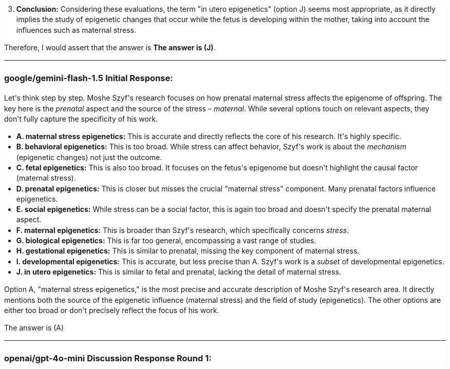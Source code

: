 3. **Conclusion:**
   Considering these evaluations, the term "in utero epigenetics" (option J) seems most appropriate, as it directly implies the study of epigenetic changes that occur while the fetus is developing within the mother, taking into account the influences such as maternal stress.

Therefore, I would assert that the answer is **The answer is (J)**.


[//]: # (2024-11-17 21:09:36)

---




[//]: # (2024-11-17 21:09:40)
### google/gemini-flash-1.5 Initial Response:


[//]: # (2024-11-17 21:09:40)
Let's think step by step.  Moshe Szyf's research focuses on how prenatal maternal stress affects the epigenome of offspring.  The key here is the *prenatal* aspect and the source of the stress – *maternal*.  While several options touch on relevant aspects, they don't fully capture the specificity of his work.

* **A. maternal stress epigenetics:** This is accurate and directly reflects the core of his research.  It's highly specific.
* **B. behavioral epigenetics:** This is too broad.  While stress can affect behavior, Szyf's work is about the *mechanism* (epigenetic changes) not just the outcome.
* **C. fetal epigenetics:** This is also too broad.  It focuses on the fetus's epigenome but doesn't highlight the causal factor (maternal stress).
* **D. prenatal epigenetics:** This is closer but misses the crucial "maternal stress" component.  Many prenatal factors influence epigenetics.
* **E. social epigenetics:**  While stress can be a social factor, this is again too broad and doesn't specify the prenatal maternal aspect.
* **F. maternal epigenetics:** This is broader than Szyf's research, which specifically concerns *stress*.
* **G. biological epigenetics:** This is far too general, encompassing a vast range of studies.
* **H. gestational epigenetics:** This is similar to prenatal, missing the key component of maternal stress.
* **I. developmental epigenetics:** This is accurate, but less precise than A.  Szyf's work is a *subset* of developmental epigenetics.
* **J. in utero epigenetics:**  This is similar to fetal and prenatal, lacking the detail of maternal stress.


Option A, "maternal stress epigenetics," is the most precise and accurate description of Moshe Szyf's research area.  It directly mentions both the source of the epigenetic influence (maternal stress) and the field of study (epigenetics). The other options are either too broad or don't precisely reflect the focus of his work.

The answer is (A)



[//]: # (2024-11-17 21:09:40)

---




[//]: # (2024-11-17 21:09:49)
### openai/gpt-4o-mini Discussion Response Round 1:


[//]: # (2024-11-17 21:09:27)
[//]: # (2024-11-17 21:09:27)
[//]: # (2024-11-17 21:09:27)
[//]: # (2024-11-17 21:09:27)
[//]: # (2024-11-17 21:09:27)
[//]: # (2024-11-17 21:09:27)
[//]: # (2024-11-17 21:09:53)
[//]: # (2024-11-17 21:09:53)
[//]: # (2024-11-17 21:09:53)
[//]: # (2024-11-17 21:10:01)
[//]: # (2024-11-17 21:10:01)
[//]: # (2024-11-17 21:10:01)
[//]: # (2024-11-17 21:10:03)
[//]: # (2024-11-17 21:10:03)
[//]: # (2024-11-17 21:10:03)
[//]: # (2024-11-17 21:10:03)
[//]: # (2024-11-17 21:10:03)
[//]: # (2024-11-17 21:10:03)
[//]: # (2024-11-17 21:10:05)
[//]: # (2024-11-17 21:10:05)
[//]: # (2024-11-17 21:10:05)
[//]: # (2024-11-17 21:10:06)
[//]: # (2024-11-17 21:10:06)
[//]: # (2024-11-17 21:10:06)
[//]: # (2024-11-17 21:10:11)
[//]: # (2024-11-17 21:10:11)
[//]: # (2024-11-17 21:10:11)
[//]: # (2024-11-17 21:10:13)
[//]: # (2024-11-17 21:10:13)
[//]: # (2024-11-17 21:10:13)